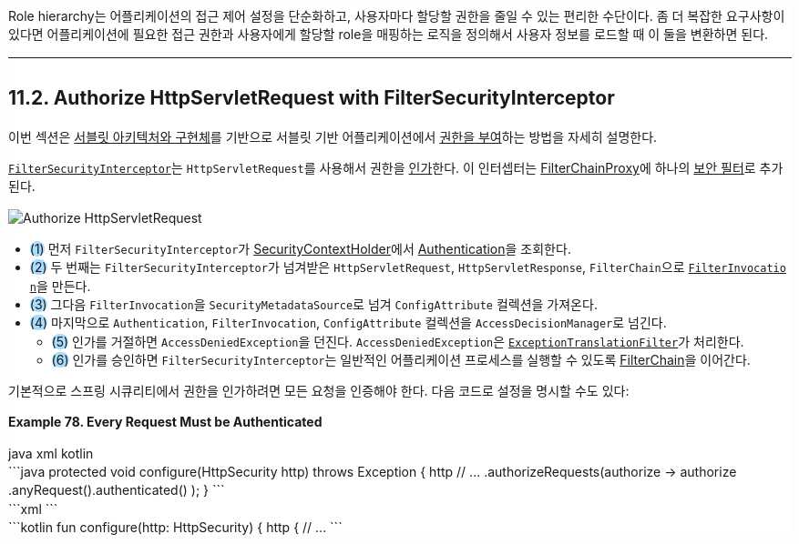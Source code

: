 Role hierarchy는 어플리케이션의 접근 제어 설정을 단순화하고, 사용자마다 할당할 권한을 줄일 수 있는 편리한 수단이다. 좀 더 복잡한 요구사항이 있다면 어플리케이션에 필요한 접근 권한과 사용자에게 할당할 role을 매핑하는 로직을 정의해서 사용자 정보를 로드할 때 이 둘을 변환하면 된다.

---

## 11.2. Authorize HttpServletRequest with FilterSecurityInterceptor

이번 섹션은 [서블릿 아키텍처와 구현체](../servletsecuritythebigpicture)를 기반으로 서블릿 기반 어플리케이션에서 [권한을 부여](#)하는 방법을 자세히 설명한다.

[`FilterSecurityInterceptor`](https://docs.spring.io/spring-security/site/docs/current/api/org/springframework/security/web/access/intercept/FilterSecurityInterceptor.html)는 `HttpServletRequest`를 사용해서 권한을 [인가](#)한다. 이 인터셉터는 [FilterChainProxy](../servletsecuritythebigpicture#93-filterchainproxy)에 하나의 [보안 필터](../servletsecuritythebigpicture#95-security-filters)로 추가된다.

![Authorize HttpServletRequest](./../../images/springsecurity/filtersecurityinterceptor.png)

- <span style="background-color: #a9dcfc; border-radius: 50px;">(1)</span> 먼저 `FilterSecurityInterceptor`가 [SecurityContextHolder](../authentication#101-securitycontextholder)에서 [Authentication](../authentication#103-authentication)을 조회한다.
- <span style="background-color: #a9dcfc; border-radius: 50px;">(2)</span> 두 번째는 `FilterSecurityInterceptor`가 넘겨받은 `HttpServletRequest`, `HttpServletResponse`, `FilterChain`으로  [`FilterInvocation`](https://docs.spring.io/spring-security/site/docs/current/api/org/springframework/security/web/FilterInvocation.html)을 만든다.
- <span style="background-color: #a9dcfc; border-radius: 50px;">(3)</span> 그다음 `FilterInvocation`을 `SecurityMetadataSource`로 넘겨 `ConfigAttribute` 컬렉션을 가져온다.
- <span style="background-color: #a9dcfc; border-radius: 50px;">(4)</span> 마지막으로 `Authentication`, `FilterInvocation`, `ConfigAttribute` 컬렉션을 `AccessDecisionManager`로 넘긴다.
  - <span style="background-color: #a9dcfc; border-radius: 50px;">(5)</span> 인가를 거절하면 `AccessDeniedException`을 던진다. `AccessDeniedException`은 [`ExceptionTranslationFilter`](../servletsecuritythebigpicture#96-handling-security-exceptions)가 처리한다.
  - <span style="background-color: #a9dcfc; border-radius: 50px;">(6)</span> 인가를 승인하면 `FilterSecurityInterceptor`는 일반적인 어플리케이션 프로세스를 실행할 수 있도록 [FilterChain](../servletsecuritythebigpicture#91-a-review-of-filters)을 이어간다.

기본적으로 스프링 시큐리티에서 권한을 인가하려면 모든 요청을 인증해야 한다. 다음 코드로 설정을 명시할 수도 있다:

**Example 78. Every Request Must be Authenticated**

<div class="switch-language-wrapper java xml kotlin">
<span class="switch-language java">java</span>
<span class="switch-language xml">xml</span>
<span class="switch-language kotlin">kotlin</span>
</div>
<div class="language-only-for-java java xml kotlin"></div>
```java
protected void configure(HttpSecurity http) throws Exception {
    http
        // ...
        .authorizeRequests(authorize -> authorize
            .anyRequest().authenticated()
        );
}
```
<div class="language-only-for-xml java xml kotlin"></div>
```xml
<http>
    <!-- ... -->
    <intercept-url pattern="/**" access="authenticated"/>
</http>
```
<div class="language-only-for-kotlin java xml kotlin"></div>
```kotlin
fun configure(http: HttpSecurity) {
    http {
        // ...
```